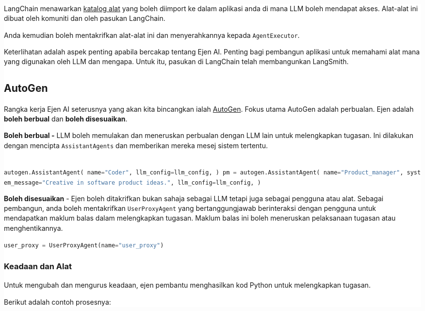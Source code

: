 LangChain menawarkan [katalog alat](https://integrations.langchain.com/tools?WT.mc_id=academic-105485-koreyst) yang boleh diimport ke dalam aplikasi anda di mana LLM boleh mendapat akses. Alat-alat ini dibuat oleh komuniti dan oleh pasukan LangChain.

Anda kemudian boleh mentakrifkan alat-alat ini dan menyerahkannya kepada `AgentExecutor`.

Keterlihatan adalah aspek penting apabila bercakap tentang Ejen AI. Penting bagi pembangun aplikasi untuk memahami alat mana yang digunakan oleh LLM dan mengapa. Untuk itu, pasukan di LangChain telah membangunkan LangSmith.

## AutoGen

Rangka kerja Ejen AI seterusnya yang akan kita bincangkan ialah [AutoGen](https://microsoft.github.io/autogen/?WT.mc_id=academic-105485-koreyst). Fokus utama AutoGen adalah perbualan. Ejen adalah **boleh berbual** dan **boleh disesuaikan**.

**Boleh berbual -** LLM boleh memulakan dan meneruskan perbualan dengan LLM lain untuk melengkapkan tugasan. Ini dilakukan dengan mencipta `AssistantAgents` dan memberikan mereka mesej sistem tertentu.

```python

autogen.AssistantAgent( name="Coder", llm_config=llm_config, ) pm = autogen.AssistantAgent( name="Product_manager", system_message="Creative in software product ideas.", llm_config=llm_config, )

```

**Boleh disesuaikan** - Ejen boleh ditakrifkan bukan sahaja sebagai LLM tetapi juga sebagai pengguna atau alat. Sebagai pembangun, anda boleh mentakrifkan `UserProxyAgent` yang bertanggungjawab berinteraksi dengan pengguna untuk mendapatkan maklum balas dalam melengkapkan tugasan. Maklum balas ini boleh meneruskan pelaksanaan tugasan atau menghentikannya.

```python
user_proxy = UserProxyAgent(name="user_proxy")
```

### Keadaan dan Alat

Untuk mengubah dan mengurus keadaan, ejen pembantu menghasilkan kod Python untuk melengkapkan tugasan.

Berikut adalah contoh prosesnya:
